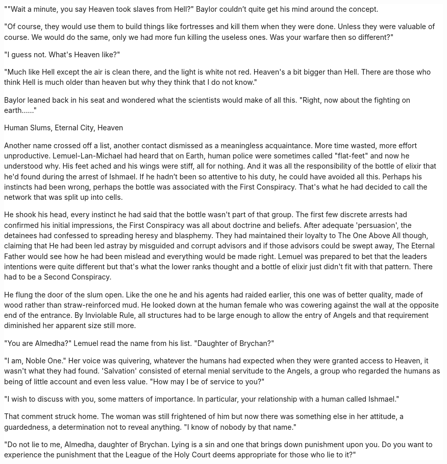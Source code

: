 ""Wait a minute, you say Heaven took slaves from Hell?" Baylor couldn’t quite get his mind around the concept.

"Of course, they would use them to build things like fortresses and kill them when they were done. Unless they were valuable of course. We would do the same, only we had more fun killing the useless ones. Was your warfare then so different?"

"I guess not. What's Heaven like?"

"Much like Hell except the air is clean there, and the light is white not red. Heaven's a bit bigger than Hell. There are those who think Hell is much older than heaven but why they think that I do not know."

Baylor leaned back in his seat and wondered what the scientists would make of all this. "Right, now about the fighting on earth……"

Human Slums, Eternal City, Heaven

Another name crossed off a list, another contact dismissed as a meaningless acquaintance. More time wasted, more effort unproductive. Lemuel-Lan-Michael had heard that on Earth, human police were sometimes called "flat-feet" and now he understood why. His feet ached and his wings were stiff, all for nothing. And it was all the responsibility of the bottle of elixir that he'd found during the arrest of Ishmael. If he hadn’t been so attentive to his duty, he could have avoided all this. Perhaps his instincts had been wrong, perhaps the bottle was associated with the First Conspiracy. That's what he had decided to call the network that was split up into cells.

He shook his head, every instinct he had said that the bottle wasn't part of that group. The first few discrete arrests had confirmed his initial impressions, the First Conspiracy was all about doctrine and beliefs. After adequate 'persuasion', the detainees had confessed to spreading heresy and blasphemy. They had maintained their loyalty to The One Above All though, claiming that He had been led astray by misguided and corrupt advisors and if those advisors could be swept away, The Eternal Father would see how he had been mislead and everything would be made right. Lemuel was prepared to bet that the leaders intentions were quite different but that's what the lower ranks thought and a bottle of elixir just didn't fit with that pattern. There had to be a Second Conspiracy.

He flung the door of the slum open. Like the one he and his agents had raided earlier, this one was of better quality, made of wood rather than straw-reinforced mud. He looked down at the human female who was cowering against the wall at the opposite end of the entrance. By Inviolable Rule, all structures had to be large enough to allow the entry of Angels and that requirement diminished her apparent size still more.

"You are Almedha?" Lemuel read the name from his list. "Daughter of Brychan?"

"I am, Noble One." Her voice was quivering, whatever the humans had expected when they were granted access to Heaven, it wasn't what they had found. 'Salvation' consisted of eternal menial servitude to the Angels, a group who regarded the humans as being of little account and even less value. "How may I be of service to you?"

"I wish to discuss with you, some matters of importance. In particular, your relationship with a human called Ishmael."

That comment struck home. The woman was still frightened of him but now there was something else in her attitude, a guardedness, a determination not to reveal anything. "I know of nobody by that name."

"Do not lie to me, Almedha, daughter of Brychan. Lying is a sin and one that brings down punishment upon you. Do you want to experience the punishment that the League of the Holy Court deems appropriate for those who lie to it?"
